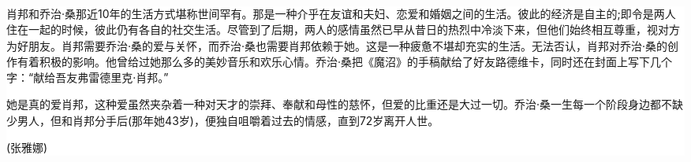 肖邦和乔治·桑那近10年的生活方式堪称世间罕有。那是一种介乎在友谊和夫妇、恋爱和婚姻之间的生活。彼此的经济是自主的;即令是两人住在一起的时候，彼此仍有各自的社交生活。尽管到了后期，两人的感情虽然已早从昔日的热烈中冷淡下来，但他们始终相互尊重，视对方为好朋友。肖邦需要乔治·桑的爱与关怀，而乔治·桑也需要肖邦依赖于她。这是一种疲惫不堪却充实的生活。无法否认，肖邦对乔治·桑的创作有着积极的影响。他曾给过她那么多的美妙音乐和欢乐心情。乔治·桑把《魔沼》的手稿献给了好友路德维卡，同时还在封面上写下几个字：“献给吾友弗雷德里克·肖邦。”

她是真的爱肖邦，这种爱虽然夹杂着一种对天才的崇拜、奉献和母性的慈怀，但爱的比重还是大过一切。乔治·桑一生每一个阶段身边都不缺少男人，但和肖邦分手后(那年她43岁)，便独自咀嚼着过去的情感，直到72岁离开人世。

(张雅娜)

